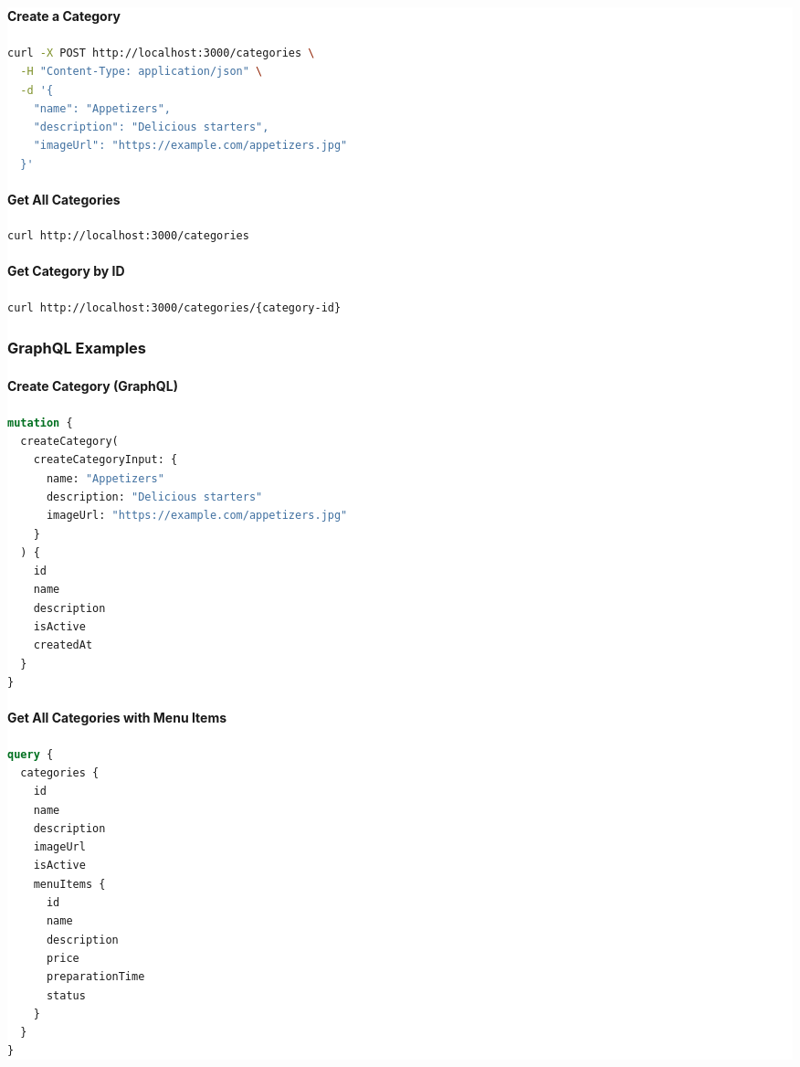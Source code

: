 #### Create a Category

```bash
curl -X POST http://localhost:3000/categories \
  -H "Content-Type: application/json" \
  -d '{
    "name": "Appetizers",
    "description": "Delicious starters",
    "imageUrl": "https://example.com/appetizers.jpg"
  }'
```

#### Get All Categories

```bash
curl http://localhost:3000/categories
```

#### Get Category by ID

```bash
curl http://localhost:3000/categories/{category-id}
```

### GraphQL Examples

#### Create Category (GraphQL)

```graphql
mutation {
  createCategory(
    createCategoryInput: {
      name: "Appetizers"
      description: "Delicious starters"
      imageUrl: "https://example.com/appetizers.jpg"
    }
  ) {
    id
    name
    description
    isActive
    createdAt
  }
}
```

#### Get All Categories with Menu Items

```graphql
query {
  categories {
    id
    name
    description
    imageUrl
    isActive
    menuItems {
      id
      name
      description
      price
      preparationTime
      status
    }
  }
}
```
